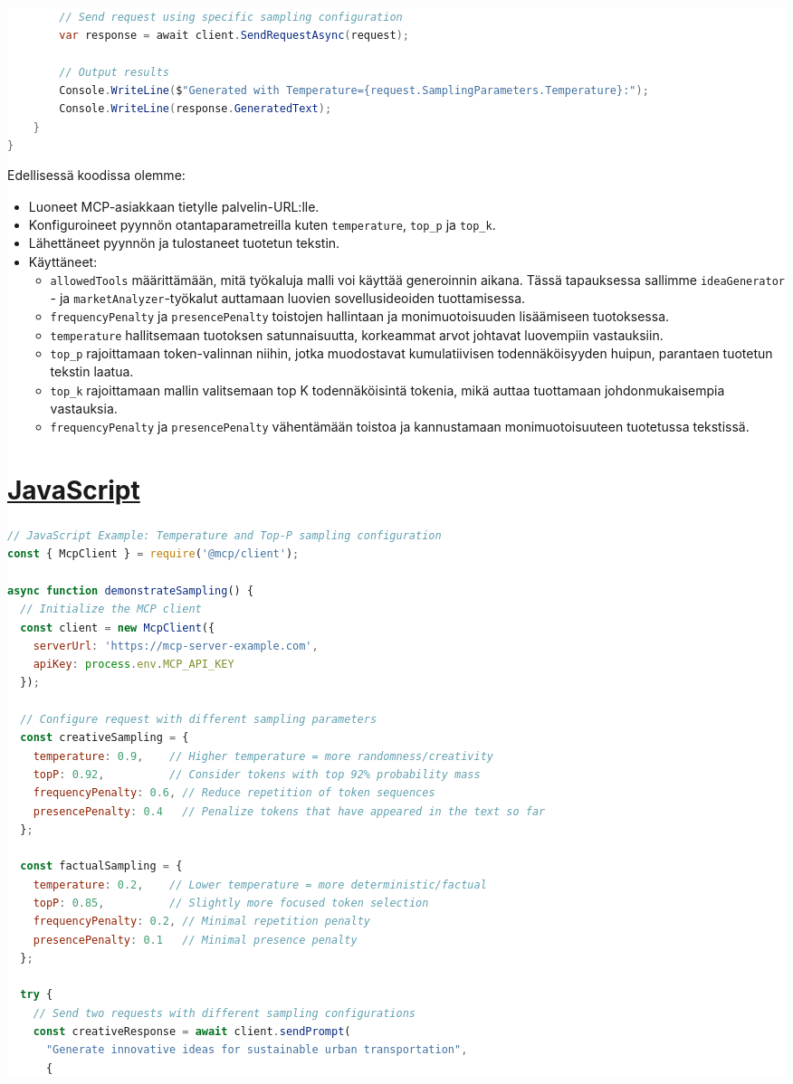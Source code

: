 ```csharp
        // Send request using specific sampling configuration
        var response = await client.SendRequestAsync(request);
        
        // Output results
        Console.WriteLine($"Generated with Temperature={request.SamplingParameters.Temperature}:");
        Console.WriteLine(response.GeneratedText);
    }
}
```

Edellisessä koodissa olemme:

- Luoneet MCP-asiakkaan tietylle palvelin-URL:lle.
- Konfiguroineet pyynnön otantaparametreilla kuten `temperature`, `top_p` ja `top_k`.
- Lähettäneet pyynnön ja tulostaneet tuotetun tekstin.
- Käyttäneet:
    - `allowedTools` määrittämään, mitä työkaluja malli voi käyttää generoinnin aikana. Tässä tapauksessa sallimme `ideaGenerator`- ja `marketAnalyzer`-työkalut auttamaan luovien sovellusideoiden tuottamisessa.
    - `frequencyPenalty` ja `presencePenalty` toistojen hallintaan ja monimuotoisuuden lisäämiseen tuotoksessa.
    - `temperature` hallitsemaan tuotoksen satunnaisuutta, korkeammat arvot johtavat luovempiin vastauksiin.
    - `top_p` rajoittamaan token-valinnan niihin, jotka muodostavat kumulatiivisen todennäköisyyden huipun, parantaen tuotetun tekstin laatua.
    - `top_k` rajoittamaan mallin valitsemaan top K todennäköisintä tokenia, mikä auttaa tuottamaan johdonmukaisempia vastauksia.
    - `frequencyPenalty` ja `presencePenalty` vähentämään toistoa ja kannustamaan monimuotoisuuteen tuotetussa tekstissä.

# [JavaScript](../../../../05-AdvancedTopics/mcp-sampling)

```javascript
// JavaScript Example: Temperature and Top-P sampling configuration
const { McpClient } = require('@mcp/client');

async function demonstrateSampling() {
  // Initialize the MCP client
  const client = new McpClient({
    serverUrl: 'https://mcp-server-example.com',
    apiKey: process.env.MCP_API_KEY
  });
  
  // Configure request with different sampling parameters
  const creativeSampling = {
    temperature: 0.9,    // Higher temperature = more randomness/creativity
    topP: 0.92,          // Consider tokens with top 92% probability mass
    frequencyPenalty: 0.6, // Reduce repetition of token sequences
    presencePenalty: 0.4   // Penalize tokens that have appeared in the text so far
  };
  
  const factualSampling = {
    temperature: 0.2,    // Lower temperature = more deterministic/factual
    topP: 0.85,          // Slightly more focused token selection
    frequencyPenalty: 0.2, // Minimal repetition penalty
    presencePenalty: 0.1   // Minimal presence penalty
  };
  
  try {
    // Send two requests with different sampling configurations
    const creativeResponse = await client.sendPrompt(
      "Generate innovative ideas for sustainable urban transportation",
      {
```